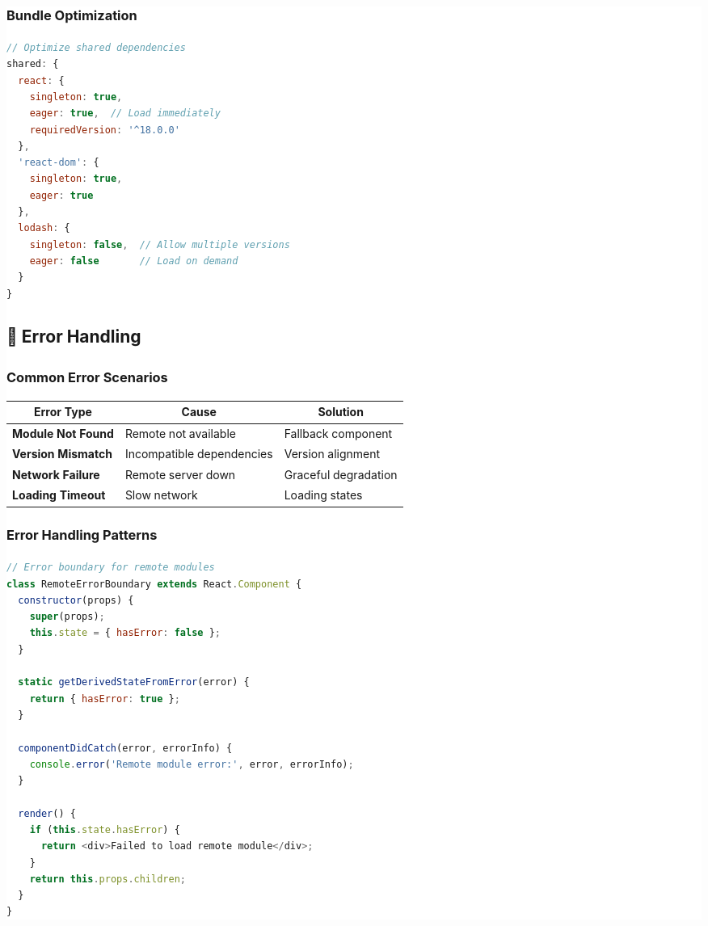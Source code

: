 ### Bundle Optimization

```javascript
// Optimize shared dependencies
shared: {
  react: {
    singleton: true,
    eager: true,  // Load immediately
    requiredVersion: '^18.0.0'
  },
  'react-dom': {
    singleton: true,
    eager: true
  },
  lodash: {
    singleton: false,  // Allow multiple versions
    eager: false       // Load on demand
  }
}
```

## 🚨 Error Handling

### Common Error Scenarios

| Error Type | Cause | Solution |
|------------|-------|----------|
| **Module Not Found** | Remote not available | Fallback component |
| **Version Mismatch** | Incompatible dependencies | Version alignment |
| **Network Failure** | Remote server down | Graceful degradation |
| **Loading Timeout** | Slow network | Loading states |

### Error Handling Patterns

```javascript
// Error boundary for remote modules
class RemoteErrorBoundary extends React.Component {
  constructor(props) {
    super(props);
    this.state = { hasError: false };
  }

  static getDerivedStateFromError(error) {
    return { hasError: true };
  }

  componentDidCatch(error, errorInfo) {
    console.error('Remote module error:', error, errorInfo);
  }

  render() {
    if (this.state.hasError) {
      return <div>Failed to load remote module</div>;
    }
    return this.props.children;
  }
}
```
